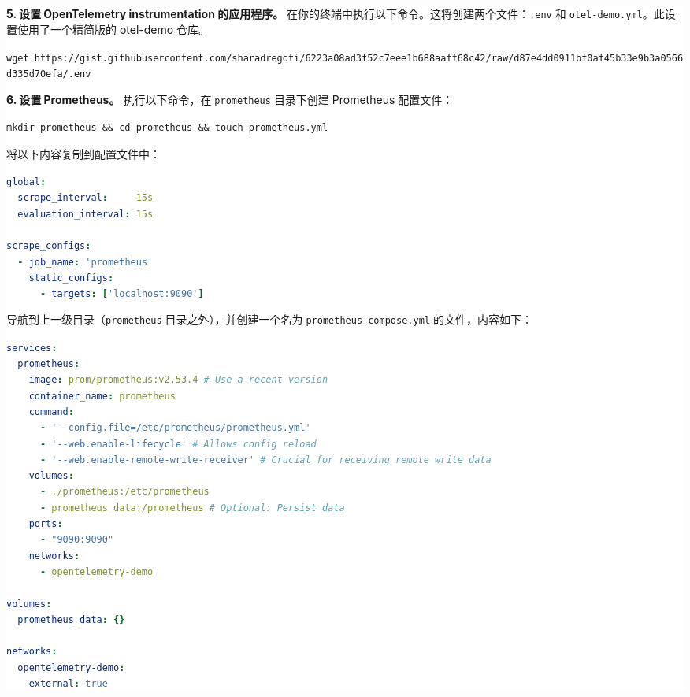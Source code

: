 **5. 设置 OpenTelemetry instrumentation 的应用程序。**
在你的终端中执行以下命令。这将创建两个文件：`.env` 和 `otel-demo.yml`。此设置使用了一个精简版的 [otel-demo](https://github.com/open-telemetry/opentelemetry-demo) 仓库。

```
wget https://gist.githubusercontent.com/sharadregoti/6223a08ad3f52c7eee1b688aaff68c42/raw/d87e4dd0911bf0af45b33e9b3a0566d335d70efa/.env
```

**6. 设置 Prometheus。**
执行以下命令，在 `prometheus` 目录下创建 Prometheus 配置文件：

```
mkdir prometheus && cd prometheus && touch prometheus.yml
```

将以下内容复制到配置文件中：

```yaml
global:
  scrape_interval:     15s
  evaluation_interval: 15s

scrape_configs:
  - job_name: 'prometheus'
    static_configs:
      - targets: ['localhost:9090']
```

导航到上一级目录（`prometheus` 目录之外），并创建一个名为 `prometheus-compose.yml` 的文件，内容如下：

```yaml
services:
  prometheus:
    image: prom/prometheus:v2.53.4 # Use a recent version
    container_name: prometheus
    command:
      - '--config.file=/etc/prometheus/prometheus.yml'
      - '--web.enable-lifecycle' # Allows config reload
      - '--web.enable-remote-write-receiver' # Crucial for receiving remote write data
    volumes:
      - ./prometheus:/etc/prometheus
      - prometheus_data:/prometheus # Optional: Persist data
    ports:
      - "9090:9090"
    networks:
      - opentelemetry-demo

volumes:
  prometheus_data: {}

networks:
  opentelemetry-demo:
    external: true
```
